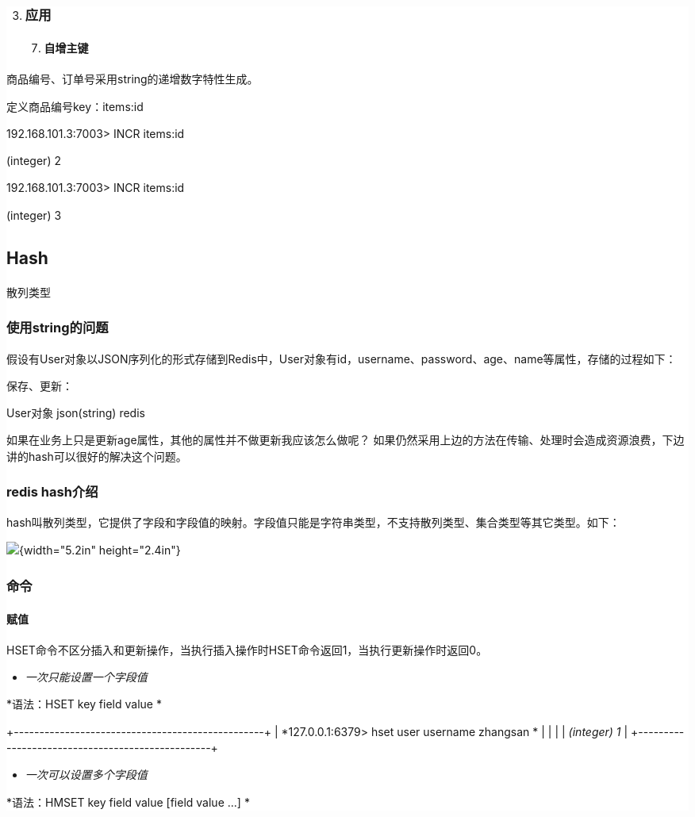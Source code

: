 3.  ### 应用

    7.  #### 自增主键

商品编号、订单号采用string的递增数字特性生成。

定义商品编号key：items:id

192.168.101.3:7003\> INCR items:id

(integer) 2

192.168.101.3:7003\> INCR items:id

(integer) 3

## Hash

散列类型

### 使用string的问题

假设有User对象以JSON序列化的形式存储到Redis中，User对象有id，username、password、age、name等属性，存储的过程如下：

保存、更新：

User对象 json(string) redis

如果在业务上只是更新age属性，其他的属性并不做更新我应该怎么做呢？ 如果仍然采用上边的方法在传输、处理时会造成资源浪费，下边讲的hash可以很好的解决这个问题。

### redis hash介绍

hash叫散列类型，它提供了字段和字段值的映射。字段值只能是字符串类型，不支持散列类型、集合类型等其它类型。如下：

![](media/image13.png){width="5.2in" height="2.4in"}

### 命令

#### 赋值

HSET命令不区分插入和更新操作，当执行插入操作时HSET命令返回1，当执行更新操作时返回0。

-   *一次只能设置一个字段值*

*语法：HSET key field value *

+-------------------------------------------------+
| *127.0.0.1:6379\> hset user username zhangsan * |
|                                                 |
| *(integer) 1*                                   |
+-------------------------------------------------+

-   *一次可以设置多个字段值*

*语法：HMSET key field value \[field value \...\] *
